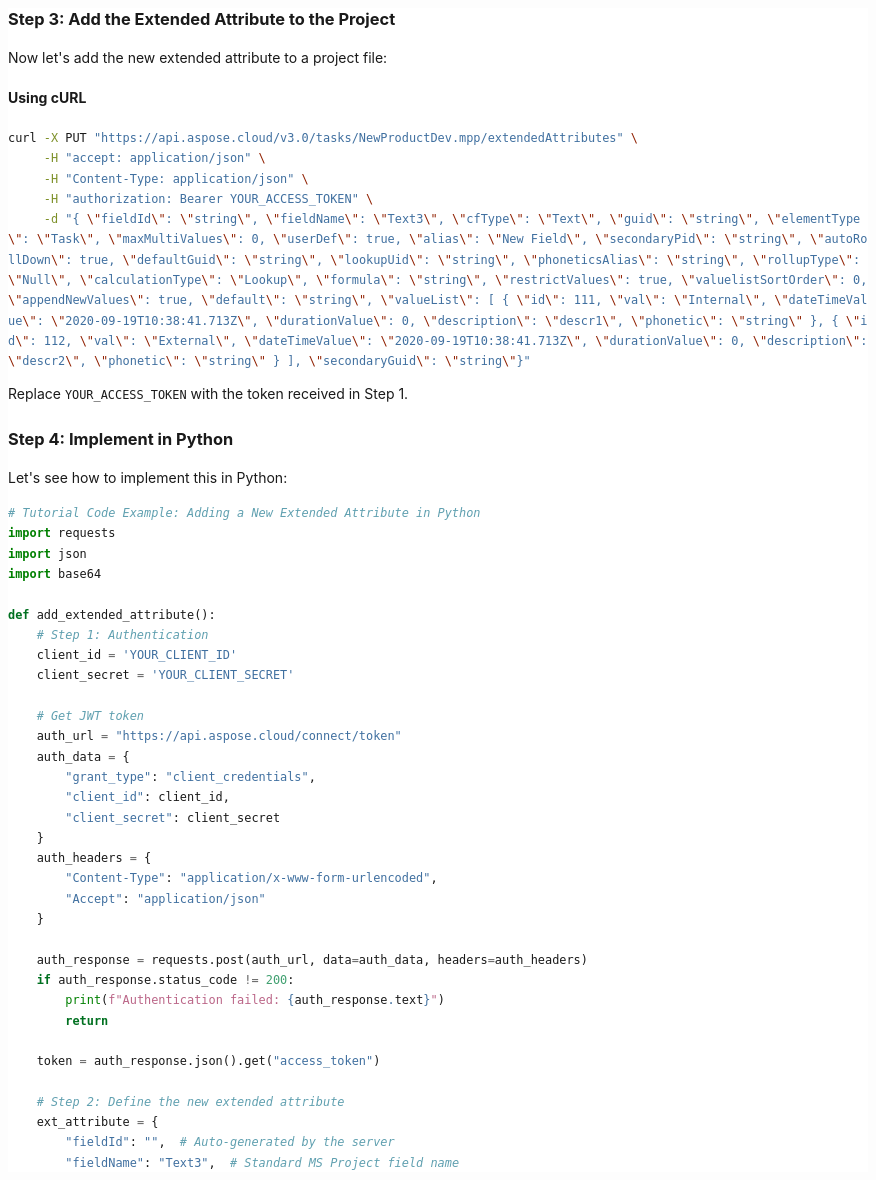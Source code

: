 ```json
```

### Step 3: Add the Extended Attribute to the Project

Now let's add the new extended attribute to a project file:

#### Using cURL

```bash
curl -X PUT "https://api.aspose.cloud/v3.0/tasks/NewProductDev.mpp/extendedAttributes" \
     -H "accept: application/json" \
     -H "Content-Type: application/json" \
     -H "authorization: Bearer YOUR_ACCESS_TOKEN" \
     -d "{ \"fieldId\": \"string\", \"fieldName\": \"Text3\", \"cfType\": \"Text\", \"guid\": \"string\", \"elementType\": \"Task\", \"maxMultiValues\": 0, \"userDef\": true, \"alias\": \"New Field\", \"secondaryPid\": \"string\", \"autoRollDown\": true, \"defaultGuid\": \"string\", \"lookupUid\": \"string\", \"phoneticsAlias\": \"string\", \"rollupType\": \"Null\", \"calculationType\": \"Lookup\", \"formula\": \"string\", \"restrictValues\": true, \"valuelistSortOrder\": 0, \"appendNewValues\": true, \"default\": \"string\", \"valueList\": [ { \"id\": 111, \"val\": \"Internal\", \"dateTimeValue\": \"2020-09-19T10:38:41.713Z\", \"durationValue\": 0, \"description\": \"descr1\", \"phonetic\": \"string\" }, { \"id\": 112, \"val\": \"External\", \"dateTimeValue\": \"2020-09-19T10:38:41.713Z\", \"durationValue\": 0, \"description\": \"descr2\", \"phonetic\": \"string\" } ], \"secondaryGuid\": \"string\"}"
```

Replace `YOUR_ACCESS_TOKEN` with the token received in Step 1.

### Step 4: Implement in Python

Let's see how to implement this in Python:

```python
# Tutorial Code Example: Adding a New Extended Attribute in Python
import requests
import json
import base64

def add_extended_attribute():
    # Step 1: Authentication
    client_id = 'YOUR_CLIENT_ID'
    client_secret = 'YOUR_CLIENT_SECRET'
    
    # Get JWT token
    auth_url = "https://api.aspose.cloud/connect/token"
    auth_data = {
        "grant_type": "client_credentials",
        "client_id": client_id,
        "client_secret": client_secret
    }
    auth_headers = {
        "Content-Type": "application/x-www-form-urlencoded",
        "Accept": "application/json"
    }
    
    auth_response = requests.post(auth_url, data=auth_data, headers=auth_headers)
    if auth_response.status_code != 200:
        print(f"Authentication failed: {auth_response.text}")
        return
    
    token = auth_response.json().get("access_token")
    
    # Step 2: Define the new extended attribute
    ext_attribute = {
        "fieldId": "",  # Auto-generated by the server
        "fieldName": "Text3",  # Standard MS Project field name
```
